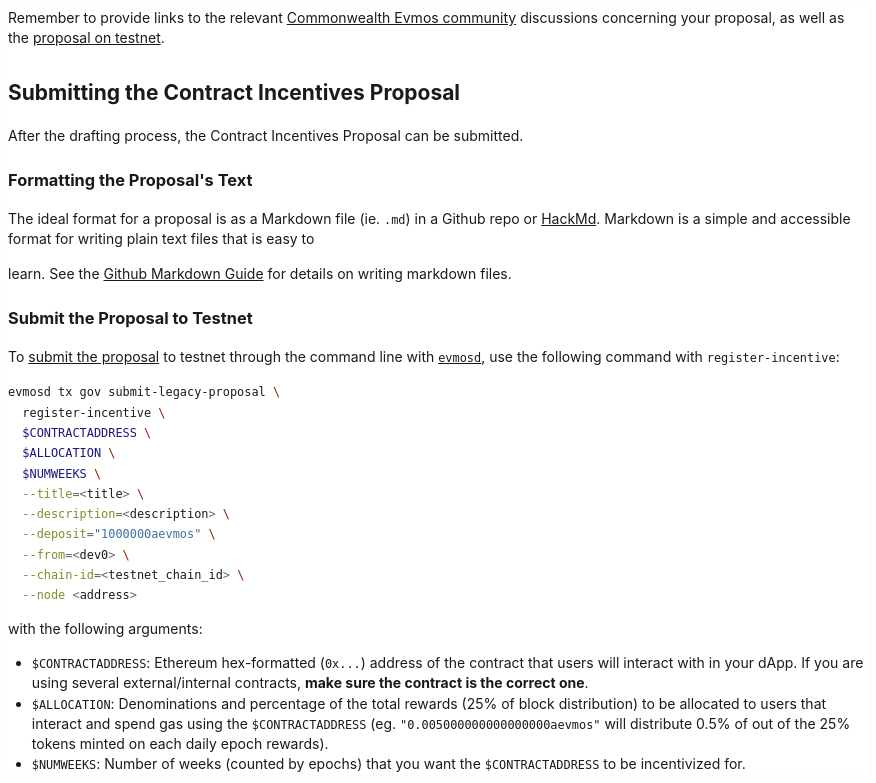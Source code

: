 Remember to provide links to the relevant [Commonwealth Evmos community](https://commonwealth.im/evmos) discussions
concerning your proposal, as well as the [proposal on testnet](#submit-the-proposal-to-testnet).

## Submitting the Contract Incentives Proposal

After the drafting process, the Contract Incentives Proposal can be submitted.

### Formatting the Proposal's Text

The ideal format for a proposal is as a Markdown file (ie.
`.md`) in a Github repo or [HackMd](https://hackmd.io/).
Markdown
is a simple and accessible format for writing plain text files that is easy to

learn.
See the [Github Markdown Guide](https://docs.github.com/en/get-started/writing-on-github/getting-started-with-writing-and-formatting-on-github/basic-writing-and-formatting-syntax)
for details on writing markdown files.

### Submit the Proposal to Testnet

To [submit the proposal](./../../community/governance/submit-a-proposal) to testnet through the command line
with [`evmosd`](https://docs.evmos.org/develop/build-a-dApp/run-a-node/evmosd),
use the following command with `register-incentive`:

```bash
evmosd tx gov submit-legacy-proposal \
  register-incentive \
  $CONTRACTADDRESS \
  $ALLOCATION \
  $NUMWEEKS \
  --title=<title> \
  --description=<description> \
  --deposit="1000000aevmos" \
  --from=<dev0> \
  --chain-id=<testnet_chain_id> \
  --node <address>
```

with the following arguments:

- `$CONTRACTADDRESS`: Ethereum hex-formatted (`0x...`) address of the contract
  that users will interact with in your dApp.
  If you are using several external/internal contracts, **make sure the contract is the correct one**.
- `$ALLOCATION`: Denominations and percentage of the total rewards (25% of block distribution) to be allocated to users
  that interact and spend gas using the `$CONTRACTADDRESS` (eg.
`"0.005000000000000000aevmos"` will distribute 0.5% of out of the 25% tokens minted on each daily epoch rewards).
- `$NUMWEEKS`: Number of weeks (counted by epochs) that you want the `$CONTRACTADDRESS` to be incentivized for.
